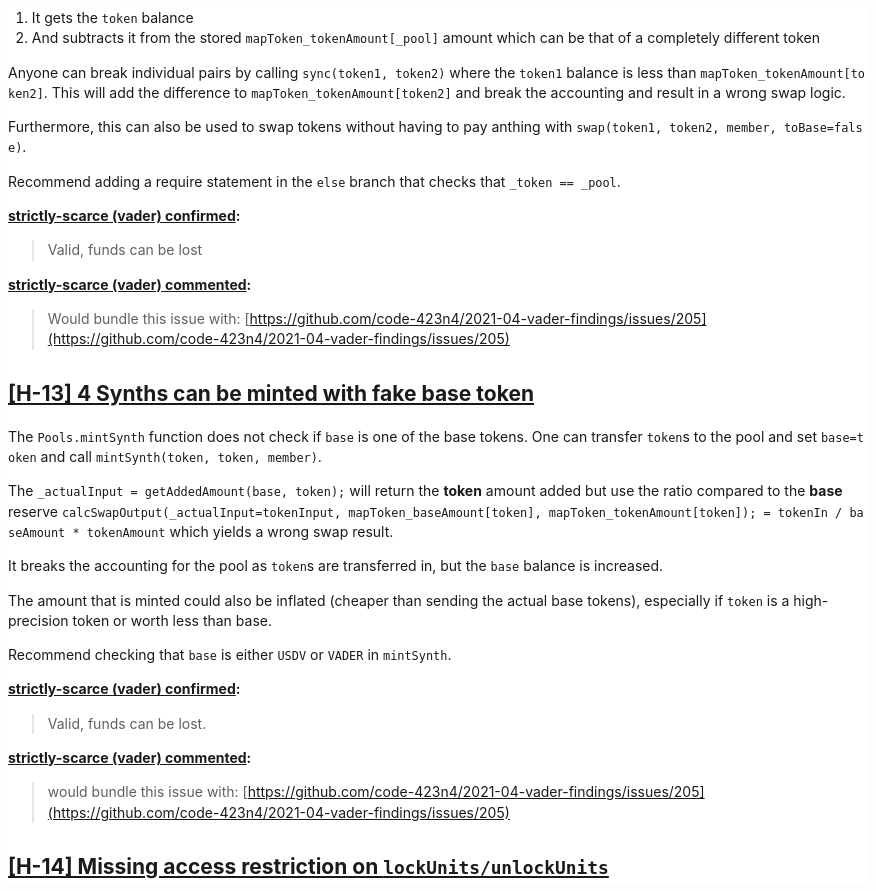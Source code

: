 1.  It gets the `token` balance
2.  And subtracts it from the stored `mapToken_tokenAmount[_pool]` amount which can be that of a completely different token

Anyone can break individual pairs by calling `sync(token1, token2)` where the `token1` balance is less than `mapToken_tokenAmount[token2]`. This will add the difference to `mapToken_tokenAmount[token2]` and break the accounting and result in a wrong swap logic.

Furthermore, this can also be used to swap tokens without having to pay anthing with `swap(token1, token2, member, toBase=false)`.

Recommend adding a require statement in the `else` branch that checks that `_token == _pool`.

**[strictly-scarce (vader) confirmed](https://github.com/code-423n4/2021-04-vader-findings/issues/206#issuecomment-830610039):**

> Valid, funds can be lost

**[strictly-scarce (vader) commented](https://github.com/code-423n4/2021-04-vader-findings/issues/206#issuecomment-830610281):**

> Would bundle this issue with: [https://github.com/code-423n4/2021-04-vader-findings/issues/205](https://github.com/code-423n4/2021-04-vader-findings/issues/205)

[](#h-13-4-synths-can-be-minted-with-fake-base-token)[\[H-13\] 4 Synths can be minted with fake base token](https://github.com/code-423n4/2021-04-vader-findings/issues/207)
----------------------------------------------------------------------------------------------------------------------------------------------------------------------------

The `Pools.mintSynth` function does not check if `base` is one of the base tokens. One can transfer `token`s to the pool and set `base=token` and call `mintSynth(token, token, member)`.

The `_actualInput = getAddedAmount(base, token);` will return the **token** amount added but use the ratio compared to the **base** reserve `calcSwapOutput(_actualInput=tokenInput, mapToken_baseAmount[token], mapToken_tokenAmount[token]); = tokenIn / baseAmount * tokenAmount` which yields a wrong swap result.

It breaks the accounting for the pool as `token`s are transferred in, but the `base` balance is increased.

The amount that is minted could also be inflated (cheaper than sending the actual base tokens), especially if `token` is a high-precision token or worth less than base.

Recommend checking that `base` is either `USDV` or `VADER` in `mintSynth`.

**[strictly-scarce (vader) confirmed](https://github.com/code-423n4/2021-04-vader-findings/issues/207#issuecomment-830610147):**

> Valid, funds can be lost.

**[strictly-scarce (vader) commented](https://github.com/code-423n4/2021-04-vader-findings/issues/207#issuecomment-830610260):**

> would bundle this issue with: [https://github.com/code-423n4/2021-04-vader-findings/issues/205](https://github.com/code-423n4/2021-04-vader-findings/issues/205)

[](#h-14-missing-access-restriction-on-lockunitsunlockunits)[\[H-14\] Missing access restriction on `lockUnits/unlockUnits`](https://github.com/code-423n4/2021-04-vader-findings/issues/208)
---------------------------------------------------------------------------------------------------------------------------------------------------------------------------------------------
